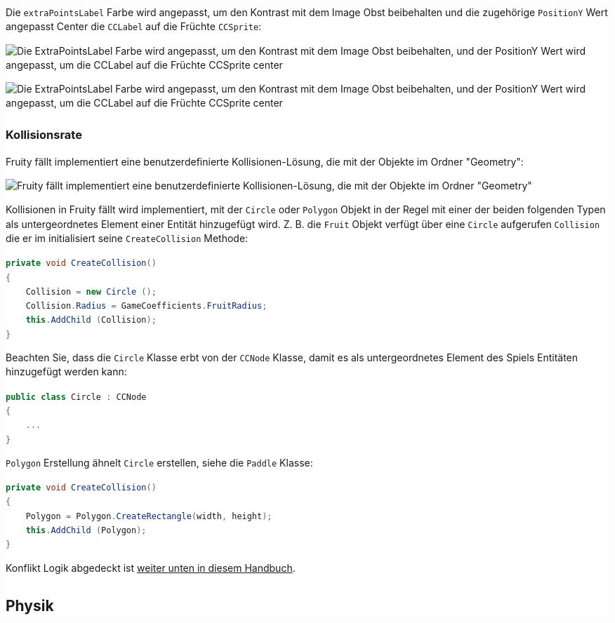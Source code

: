 Die `extraPointsLabel` Farbe wird angepasst, um den Kontrast mit dem Image Obst beibehalten und die zugehörige `PositionY` Wert angepasst Center die `CCLabel` auf die Früchte `CCSprite`:

![](fruity-falls-images/image3.png "Die ExtraPointsLabel Farbe wird angepasst, um den Kontrast mit dem Image Obst beibehalten, und der PositionY Wert wird angepasst, um die CCLabel auf die Früchte CCSprite center")

![](fruity-falls-images/image4.png "Die ExtraPointsLabel Farbe wird angepasst, um den Kontrast mit dem Image Obst beibehalten, und der PositionY Wert wird angepasst, um die CCLabel auf die Früchte CCSprite center")


### <a name="collision"></a>Kollisionsrate

Fruity fällt implementiert eine benutzerdefinierte Kollisionen-Lösung, die mit der Objekte im Ordner "Geometry":

![](fruity-falls-images/image5.png "Fruity fällt implementiert eine benutzerdefinierte Kollisionen-Lösung, die mit der Objekte im Ordner \"Geometry\"")

Kollisionen in Fruity fällt wird implementiert, mit der `Circle` oder `Polygon` Objekt in der Regel mit einer der beiden folgenden Typen als untergeordnetes Element einer Entität hinzugefügt wird. Z. B. die `Fruit` Objekt verfügt über eine `Circle` aufgerufen `Collision` die er im initialisiert seine `CreateCollision` Methode:


```csharp
private void CreateCollision()
{
    Collision = new Circle ();
    Collision.Radius = GameCoefficients.FruitRadius;
    this.AddChild (Collision);
}
```

Beachten Sie, dass die `Circle` Klasse erbt von der `CCNode` Klasse, damit es als untergeordnetes Element des Spiels Entitäten hinzugefügt werden kann:


```csharp
public class Circle : CCNode
{
    ...
}
```

`Polygon` Erstellung ähnelt `Circle` erstellen, siehe die `Paddle` Klasse:


```csharp
private void CreateCollision()
{
    Polygon = Polygon.CreateRectangle(width, height);
    this.AddChild (Polygon);
}
```

Konflikt Logik abgedeckt ist [weiter unten in diesem Handbuch](#collision).


## <a name="physics"></a>Physik
